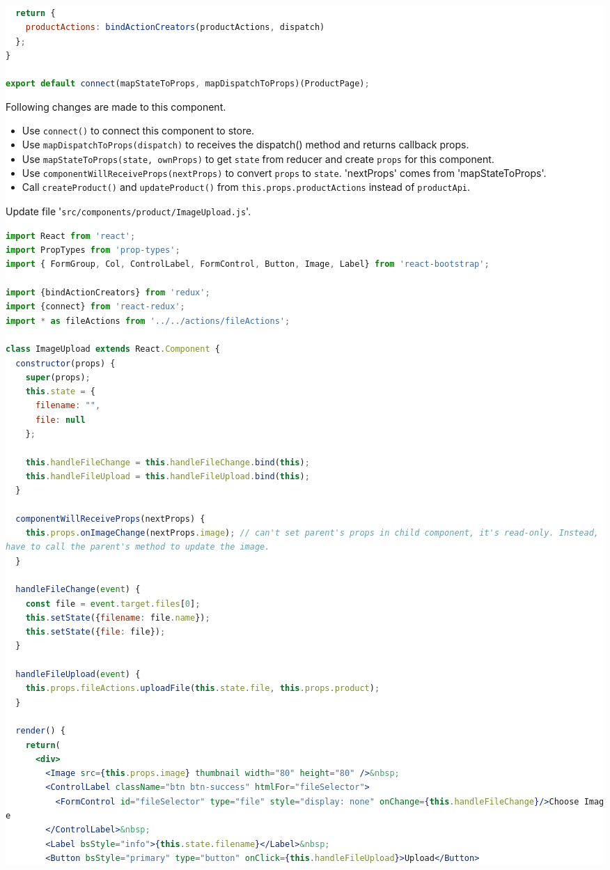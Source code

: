 ```jsx
  return {
    productActions: bindActionCreators(productActions, dispatch)
  };
}

export default connect(mapStateToProps, mapDispatchToProps)(ProductPage);  
```
Following changes are made to this component.
* Use `connect()` to connect this component to store.
* Use `mapDispatchToProps(dispatch)` to receives the dispatch() method and returns callback props.
* Use `mapStateToProps(state, ownProps)` to get `state` from reducer and create `props` for this component.
* Use `componentWillReceiveProps(nextProps)` to convert `props` to `state`. 'nextProps' comes from 'mapStateToProps'.
* Call `createProduct()` and `updateProduct()` from `this.props.productActions` instead of `productApi`.

Update file '`src/components/product/ImageUpload.js`'.
```jsx
import React from 'react';
import PropTypes from 'prop-types';
import { FormGroup, Col, ControlLabel, FormControl, Button, Image, Label} from 'react-bootstrap';

import {bindActionCreators} from 'redux';
import {connect} from 'react-redux';
import * as fileActions from '../../actions/fileActions';

class ImageUpload extends React.Component {
  constructor(props) {
    super(props);
    this.state = {
      filename: "",
      file: null
    };

    this.handleFileChange = this.handleFileChange.bind(this);
    this.handleFileUpload = this.handleFileUpload.bind(this);
  }

  componentWillReceiveProps(nextProps) {
    this.props.onImageChange(nextProps.image); // can't set parent's props in child component, it's read-only. Instead, have to call the parent's method to update the image.
  }

  handleFileChange(event) {
    const file = event.target.files[0];
    this.setState({filename: file.name});
    this.setState({file: file});
  }

  handleFileUpload(event) {
    this.props.fileActions.uploadFile(this.state.file, this.props.product);
  }

  render() {
    return(
      <div>
        <Image src={this.props.image} thumbnail width="80" height="80" />&nbsp;
        <ControlLabel className="btn btn-success" htmlFor="fileSelector">
          <FormControl id="fileSelector" type="file" style="display: none" onChange={this.handleFileChange}/>Choose Image
        </ControlLabel>&nbsp;
        <Label bsStyle="info">{this.state.filename}</Label>&nbsp;
        <Button bsStyle="primary" type="button" onClick={this.handleFileUpload}>Upload</Button>
```
